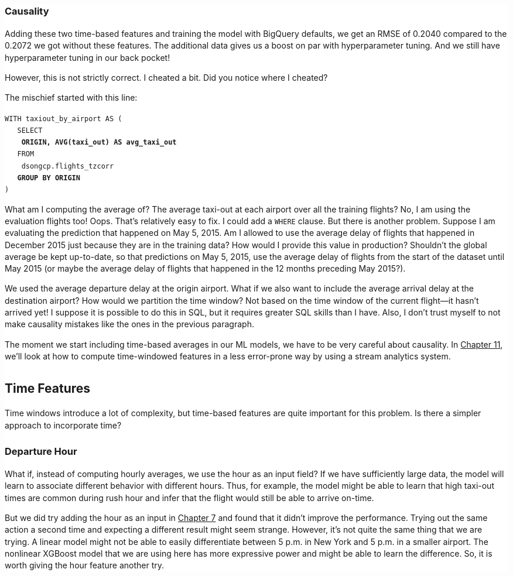 ### Causality

Adding these two time-based features and training the model with BigQuery defaults, we get an RMSE of 0.2040 compared to the 0.2072 we got without these features. The additional data gives us a boost on par with hyperparameter tuning. And we still have hyperparameter tuning in our back pocket!

However, this is not strictly correct. I cheated a bit. Did you notice where I cheated?

The mischief started with this line:

<pre><code>WITH taxiout_by_airport AS (
   SELECT 
<strong>    ORIGIN, AVG(taxi_out) AS avg_taxi_out
</strong>   FROM
    dsongcp.flights_tzcorr
<strong>   GROUP BY ORIGIN
</strong>)
</code></pre>

What am I computing the average of? The average taxi-out at each airport over all the training flights? No, I am using the evaluation flights too! Oops. That’s relatively easy to fix. I could add a `WHERE` clause. But there is another problem. Suppose I am evaluating the prediction that happened on May 5, 2015. Am I allowed to use the average delay of flights that happened in December 2015 just because they are in the training data? How would I provide this value in production? Shouldn’t the global average be kept up-to-date, so that predictions on May 5, 2015, use the average delay of flights from the start of the dataset until May 2015 (or maybe the average delay of flights that happened in the 12 months preceding May 2015?).

We used the average departure delay at the origin airport. What if we also want to include the average arrival delay at the destination airport? How would we partition the time window? Not based on the time window of the current flight—it hasn’t arrived yet! I suppose it is possible to do this in SQL, but it requires greater SQL skills than I have. Also, I don’t trust myself to not make causality mistakes like the ones in the previous paragraph.

The moment we start including time-based averages in our ML models, we have to be very careful about causality. In [Chapter 11](https://learning.oreilly.com/library/view/data-science-on/9781098118945/ch11.html#time\_windowed\_features\_for\_real\_time\_ma), we’ll look at how to compute time-windowed features in a less error-prone way by using a stream analytics system.

## Time Features

Time windows introduce a lot of complexity, but time-based features are quite important for this problem. Is there a simpler approach to incorporate time?

### Departure Hour

What if, instead of computing hourly averages, we use the hour as an input field? If we have sufficiently large data, the model will learn to associate different behavior with different hours. Thus, for example, the model might be able to learn that high taxi-out times are common during rush hour and infer that the flight would still be able to arrive on-time.

But we did try adding the hour as an input in [Chapter 7](https://learning.oreilly.com/library/view/data-science-on/9781098118945/ch07.html#logistic\_regression\_using\_spark\_ml) and found that it didn’t improve the performance. Trying out the same action a second time and expecting a different result might seem strange. However, it’s not quite the same thing that we are trying. A linear model might not be able to easily differentiate between 5 p.m. in New York and 5 p.m. in a smaller airport. The nonlinear XGBoost model that we are using here has more expressive power and might be able to learn the difference. So, it is worth giving the hour feature another try.

